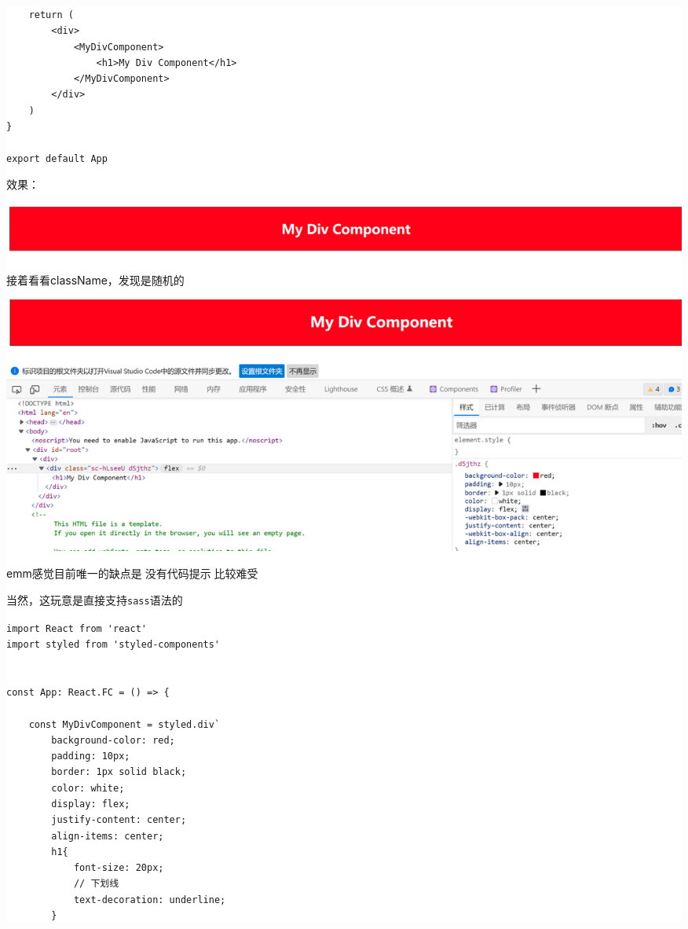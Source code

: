 ```tsx
    return (
        <div>
            <MyDivComponent>
                <h1>My Div Component</h1>
            </MyDivComponent>
        </div>
    )
}

export default App
```

效果：

![image-20230327191108945](/images/Web/React/04-React的常用工具/image-20230327191108945.png)



接着看看className，发现是随机的

![image-20230327191129900](/images/Web/React/04-React的常用工具/image-20230327191129900.png)

emm感觉目前唯一的缺点是 没有代码提示 比较难受

当然，这玩意是直接支持`sass`语法的

```tsx
import React from 'react'
import styled from 'styled-components'


const App: React.FC = () => {

    const MyDivComponent = styled.div`
        background-color: red;
        padding: 10px;
        border: 1px solid black;
        color: white;
        display: flex;
        justify-content: center;
        align-items: center;
        h1{
            font-size: 20px;
            // 下划线
            text-decoration: underline;
        }
```